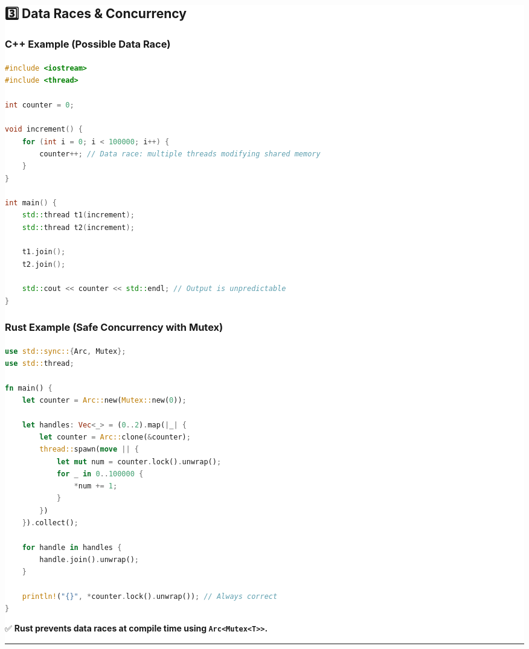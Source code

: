## **3️⃣ Data Races & Concurrency**
### **C++ Example (Possible Data Race)**
```cpp
#include <iostream>
#include <thread>

int counter = 0;

void increment() {
    for (int i = 0; i < 100000; i++) {
        counter++; // Data race: multiple threads modifying shared memory
    }
}

int main() {
    std::thread t1(increment);
    std::thread t2(increment);
    
    t1.join();
    t2.join();

    std::cout << counter << std::endl; // Output is unpredictable
}
```

### **Rust Example (Safe Concurrency with Mutex)**
```rust
use std::sync::{Arc, Mutex};
use std::thread;

fn main() {
    let counter = Arc::new(Mutex::new(0));

    let handles: Vec<_> = (0..2).map(|_| {
        let counter = Arc::clone(&counter);
        thread::spawn(move || {
            let mut num = counter.lock().unwrap();
            for _ in 0..100000 {
                *num += 1;
            }
        })
    }).collect();

    for handle in handles {
        handle.join().unwrap();
    }

    println!("{}", *counter.lock().unwrap()); // Always correct
}
```
✅ **Rust prevents data races at compile time using `Arc<Mutex<T>>`.**

---